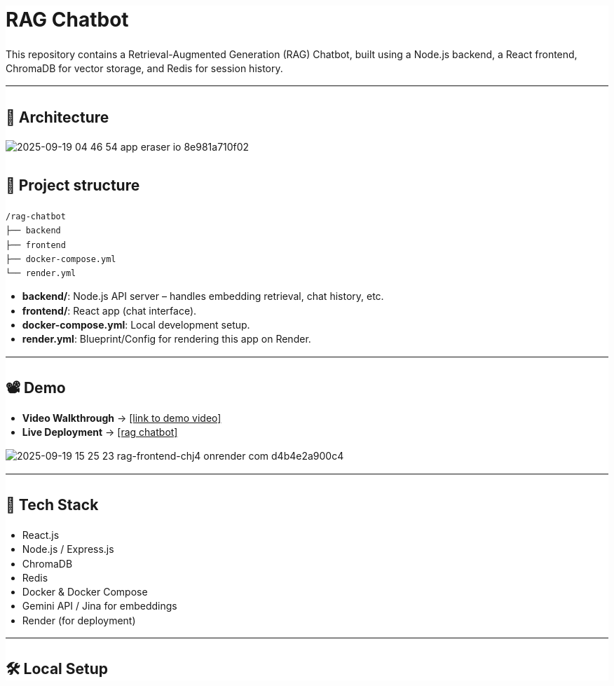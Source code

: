 # RAG Chatbot

This repository contains a Retrieval-Augmented Generation (RAG) Chatbot, built using a Node.js backend, a React frontend, ChromaDB for vector storage, and Redis for session history.

---

## 🚀 Architecture
<img width="1529" height="711" alt="2025-09-19 04 46 54 app eraser io 8e981a710f02" src="https://github.com/user-attachments/assets/1abad92d-f614-4472-bace-ddc7cc07f33a" />

## 🚀 Project structure
```
/rag-chatbot
├── backend
├── frontend
├── docker-compose.yml
└── render.yml
```

- **backend/**: Node.js API server – handles embedding retrieval, chat history, etc.  
- **frontend/**: React app (chat interface).  
- **docker-compose.yml**: Local development setup.  
- **render.yml**: Blueprint/Config for rendering this app on Render.

---

## 📽 Demo

- **Video Walkthrough** → [[link to demo video] ](https://drive.google.com/file/d/1_MOAaj7umjZwiS1hcg9W14iBTqPjH0eD/view?usp=drive_link) 
- **Live Deployment** → [[rag chatbot]](https://rag-frontend-chj4.onrender.com)  
<img width="685" height="792" alt="2025-09-19 15 25 23 rag-frontend-chj4 onrender com d4b4e2a900c4" src="https://github.com/user-attachments/assets/eff5a8fd-f151-4891-9bf7-bbdff99f37b8" />

---

## 🧰 Tech Stack

- React.js  
- Node.js / Express.js  
- ChromaDB  
- Redis  
- Docker & Docker Compose  
- Gemini API / Jina for embeddings  
- Render (for deployment)  

---

## 🛠 Local Setup
